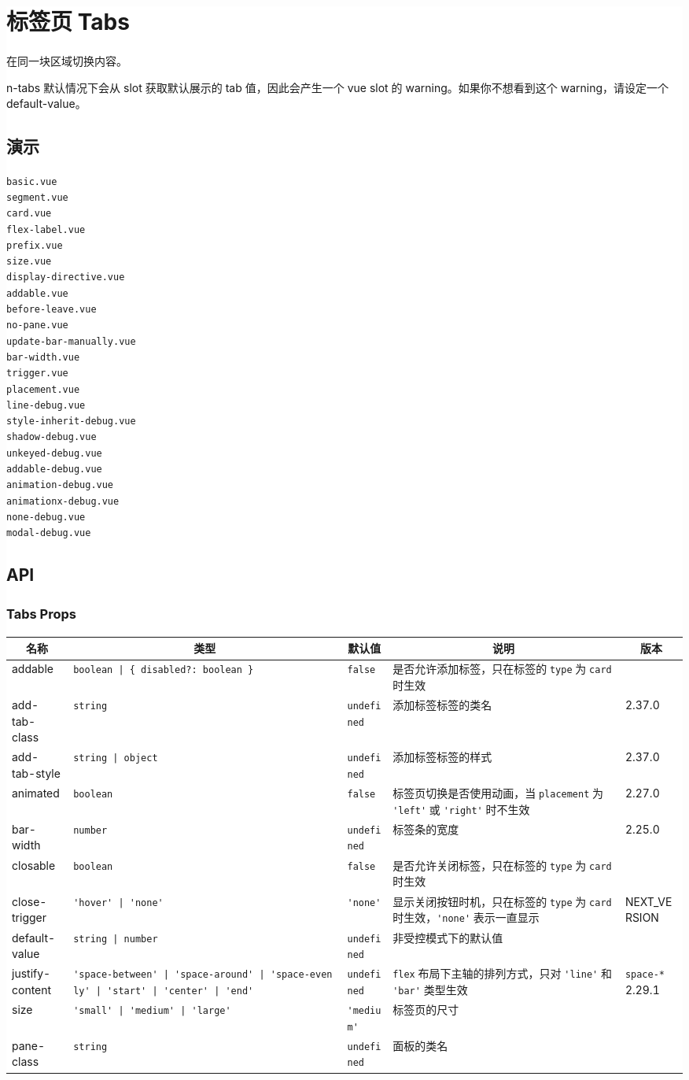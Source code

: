 # 标签页 Tabs

在同一块区域切换内容。

<n-alert type="warning" title="注意" :bordered="false">
  <n-text code>n-tabs</n-text> 默认情况下会从 slot 获取默认展示的 tab 值，因此会产生一个 vue slot 的 warning。如果你不想看到这个 warning，请设定一个 <n-text code>default-value</n-text>。
</n-alert>

## 演示

```demo
basic.vue
segment.vue
card.vue
flex-label.vue
prefix.vue
size.vue
display-directive.vue
addable.vue
before-leave.vue
no-pane.vue
update-bar-manually.vue
bar-width.vue
trigger.vue
placement.vue
line-debug.vue
style-inherit-debug.vue
shadow-debug.vue
unkeyed-debug.vue
addable-debug.vue
animation-debug.vue
animationx-debug.vue
none-debug.vue
modal-debug.vue
```

## API

### Tabs Props

| 名称 | 类型 | 默认值 | 说明 | 版本 |
| --- | --- | --- | --- | --- |
| addable | `boolean \| { disabled?: boolean }` | `false` | 是否允许添加标签，只在标签的 `type` 为 `card` 时生效 |  |
| add-tab-class | `string` | `undefined` | 添加标签标签的类名 | 2.37.0 |
| add-tab-style | `string \| object` | `undefined` | 添加标签标签的样式 | 2.37.0 |
| animated | `boolean` | `false` | 标签页切换是否使用动画，当 `placement` 为 `'left'` 或 `'right'` 时不生效 | 2.27.0 |
| bar-width | `number` | `undefined` | 标签条的宽度 | 2.25.0 |
| closable | `boolean` | `false` | 是否允许关闭标签，只在标签的 `type` 为 `card` 时生效 |  |
| close-trigger | `'hover' \| 'none'` | `'none'` | 显示关闭按钮时机，只在标签的 `type` 为 `card` 时生效，`'none'` 表示一直显示 | NEXT_VERSION |
| default-value | `string \| number` | `undefined` | 非受控模式下的默认值 |  |
| justify-content | `'space-between' \| 'space-around' \| 'space-evenly' \| 'start' \| 'center' \| 'end'` | `undefined` | `flex` 布局下主轴的排列方式，只对 `'line'` 和 `'bar'` 类型生效 | `space-*` 2.29.1 |
| size | `'small' \| 'medium' \| 'large'` | `'medium'` | 标签页的尺寸 |  |
| pane-class | `string` | `undefined` | 面板的类名 |  |